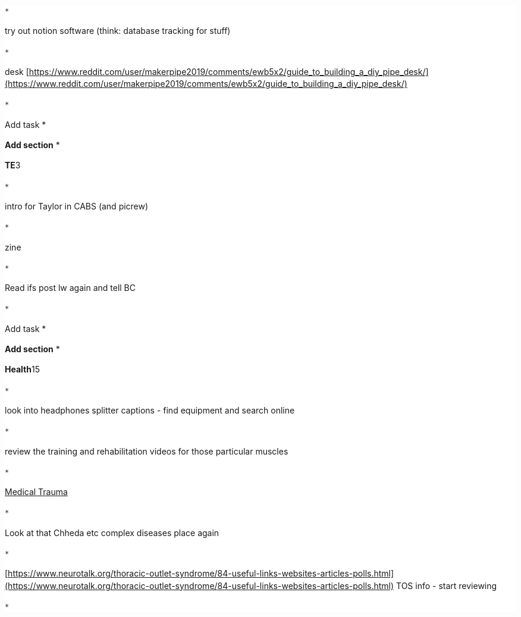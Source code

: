 	* 

try out notion software (think: database tracking for stuff)

	* 

desk  [https://www.reddit.com/user/makerpipe2019/comments/ewb5x2/guide_to_building_a_diy_pipe_desk/](https://www.reddit.com/user/makerpipe2019/comments/ewb5x2/guide_to_building_a_diy_pipe_desk/) 

	* 
Add task
* 

**Add section**
* 

**TE**3

	* 

intro for Taylor in CABS (and picrew)

	* 

zine

	* 

Read ifs post lw again and tell BC

	* 
Add task
* 

**Add section**
* 

**Health**15

	* 

look into headphones splitter captions - find equipment and search online

	* 

review the training and rehabilitation videos for those particular muscles

	* 

 [Medical Trauma](https://maija-haavisto.medium.com/medical-trauma-6fa90c6ecab0?s=09) 

	* 

Look at that Chheda etc complex diseases place again

	* 

 [https://www.neurotalk.org/thoracic-outlet-syndrome/84-useful-links-websites-articles-polls.html](https://www.neurotalk.org/thoracic-outlet-syndrome/84-useful-links-websites-articles-polls.html)  TOS info - start reviewing

	* 
